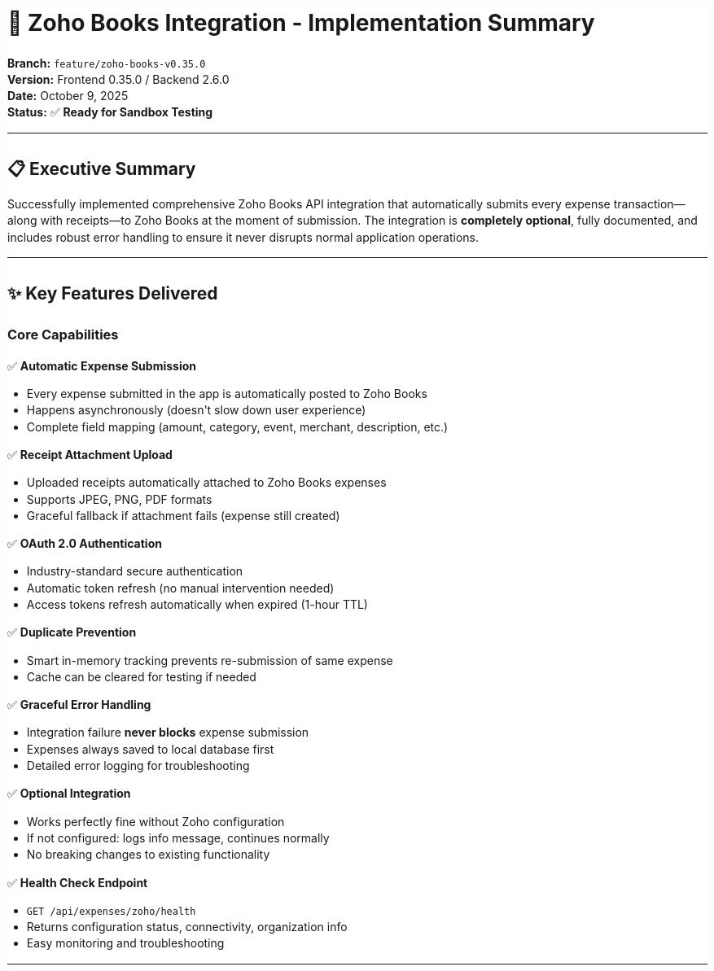 # 🔗 Zoho Books Integration - Implementation Summary

**Branch:** `feature/zoho-books-v0.35.0`  
**Version:** Frontend 0.35.0 / Backend 2.6.0  
**Date:** October 9, 2025  
**Status:** ✅ **Ready for Sandbox Testing**

---

## 📋 **Executive Summary**

Successfully implemented comprehensive Zoho Books API integration that automatically submits every expense transaction—along with receipts—to Zoho Books at the moment of submission. The integration is **completely optional**, fully documented, and includes robust error handling to ensure it never disrupts normal application operations.

---

## ✨ **Key Features Delivered**

### Core Capabilities

✅ **Automatic Expense Submission**  
- Every expense submitted in the app is automatically posted to Zoho Books
- Happens asynchronously (doesn't slow down user experience)
- Complete field mapping (amount, category, event, merchant, description, etc.)

✅ **Receipt Attachment Upload**  
- Uploaded receipts automatically attached to Zoho Books expenses
- Supports JPEG, PNG, PDF formats
- Graceful fallback if attachment fails (expense still created)

✅ **OAuth 2.0 Authentication**  
- Industry-standard secure authentication
- Automatic token refresh (no manual intervention needed)
- Access tokens refresh automatically when expired (1-hour TTL)

✅ **Duplicate Prevention**  
- Smart in-memory tracking prevents re-submission of same expense
- Cache can be cleared for testing if needed

✅ **Graceful Error Handling**  
- Integration failure **never blocks** expense submission
- Expenses always saved to local database first
- Detailed error logging for troubleshooting

✅ **Optional Integration**  
- Works perfectly fine without Zoho configuration
- If not configured: logs info message, continues normally
- No breaking changes to existing functionality

✅ **Health Check Endpoint**  
- `GET /api/expenses/zoho/health`
- Returns configuration status, connectivity, organization info
- Easy monitoring and troubleshooting

---
